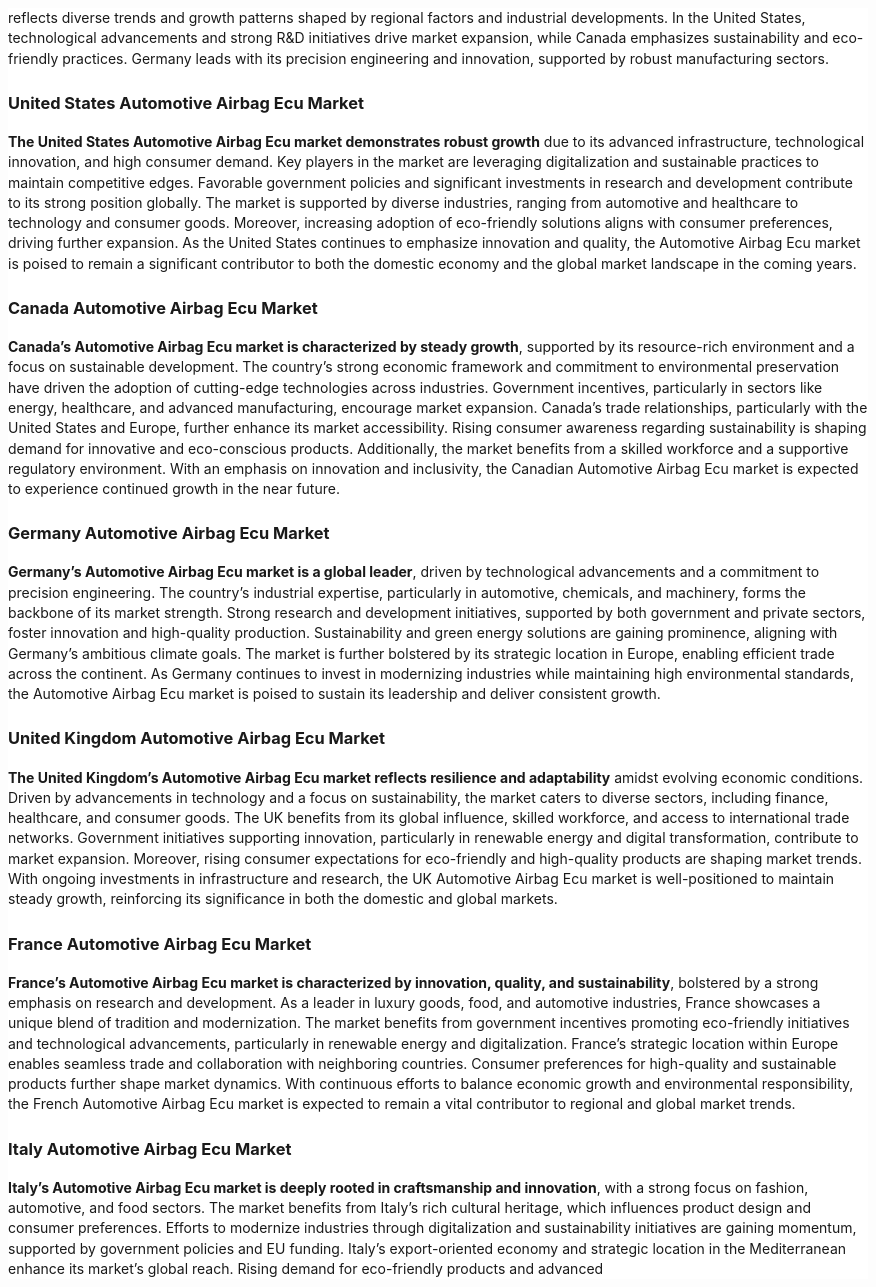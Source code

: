 reflects diverse trends and growth patterns shaped by regional factors and industrial developments. In the United States, technological advancements and strong R&amp;D initiatives drive market expansion, while Canada emphasizes sustainability and eco-friendly practices. Germany leads with its precision engineering and innovation, supported by robust manufacturing sectors.</span></em></p></blockquote><h3><strong>United States Automotive Airbag Ecu Market</strong></h3><p><strong>The United States Automotive Airbag Ecu market demonstrates robust growth</strong> due to its advanced infrastructure, technological innovation, and high consumer demand. Key players in the market are leveraging digitalization and sustainable practices to maintain competitive edges. Favorable government policies and significant investments in research and development contribute to its strong position globally. The market is supported by diverse industries, ranging from automotive and healthcare to technology and consumer goods. Moreover, increasing adoption of eco-friendly solutions aligns with consumer preferences, driving further expansion. As the United States continues to emphasize innovation and quality, the Automotive Airbag Ecu market is poised to remain a significant contributor to both the domestic economy and the global market landscape in the coming years.</p><h3><strong>Canada Automotive Airbag Ecu Market</strong></h3><p><strong>Canada&rsquo;s Automotive Airbag Ecu market is characterized by steady growth</strong>, supported by its resource-rich environment and a focus on sustainable development. The country&rsquo;s strong economic framework and commitment to environmental preservation have driven the adoption of cutting-edge technologies across industries. Government incentives, particularly in sectors like energy, healthcare, and advanced manufacturing, encourage market expansion. Canada&rsquo;s trade relationships, particularly with the United States and Europe, further enhance its market accessibility. Rising consumer awareness regarding sustainability is shaping demand for innovative and eco-conscious products. Additionally, the market benefits from a skilled workforce and a supportive regulatory environment. With an emphasis on innovation and inclusivity, the Canadian Automotive Airbag Ecu market is expected to experience continued growth in the near future.</p><h3><strong>Germany Automotive Airbag Ecu Market</strong></h3><p><strong>Germany&rsquo;s Automotive Airbag Ecu market is a global leader</strong>, driven by technological advancements and a commitment to precision engineering. The country&rsquo;s industrial expertise, particularly in automotive, chemicals, and machinery, forms the backbone of its market strength. Strong research and development initiatives, supported by both government and private sectors, foster innovation and high-quality production. Sustainability and green energy solutions are gaining prominence, aligning with Germany&rsquo;s ambitious climate goals. The market is further bolstered by its strategic location in Europe, enabling efficient trade across the continent. As Germany continues to invest in modernizing industries while maintaining high environmental standards, the Automotive Airbag Ecu market is poised to sustain its leadership and deliver consistent growth.</p><h3><strong>United Kingdom Automotive Airbag Ecu Market</strong></h3><p><strong>The United Kingdom&rsquo;s Automotive Airbag Ecu market reflects resilience and adaptability</strong> amidst evolving economic conditions. Driven by advancements in technology and a focus on sustainability, the market caters to diverse sectors, including finance, healthcare, and consumer goods. The UK benefits from its global influence, skilled workforce, and access to international trade networks. Government initiatives supporting innovation, particularly in renewable energy and digital transformation, contribute to market expansion. Moreover, rising consumer expectations for eco-friendly and high-quality products are shaping market trends. With ongoing investments in infrastructure and research, the UK Automotive Airbag Ecu market is well-positioned to maintain steady growth, reinforcing its significance in both the domestic and global markets.</p><h3><strong>France Automotive Airbag Ecu Market</strong></h3><p><strong>France&rsquo;s Automotive Airbag Ecu market is characterized by innovation, quality, and sustainability</strong>, bolstered by a strong emphasis on research and development. As a leader in luxury goods, food, and automotive industries, France showcases a unique blend of tradition and modernization. The market benefits from government incentives promoting eco-friendly initiatives and technological advancements, particularly in renewable energy and digitalization. France&rsquo;s strategic location within Europe enables seamless trade and collaboration with neighboring countries. Consumer preferences for high-quality and sustainable products further shape market dynamics. With continuous efforts to balance economic growth and environmental responsibility, the French Automotive Airbag Ecu market is expected to remain a vital contributor to regional and global market trends.</p><h3><strong>Italy Automotive Airbag Ecu Market</strong></h3><p><strong>Italy&rsquo;s Automotive Airbag Ecu market is deeply rooted in craftsmanship and innovation</strong>, with a strong focus on fashion, automotive, and food sectors. The market benefits from Italy&rsquo;s rich cultural heritage, which influences product design and consumer preferences. Efforts to modernize industries through digitalization and sustainability initiatives are gaining momentum, supported by government policies and EU funding. Italy&rsquo;s export-oriented economy and strategic location in the Mediterranean enhance its market&rsquo;s global reach. Rising demand for eco-friendly products and advanced
